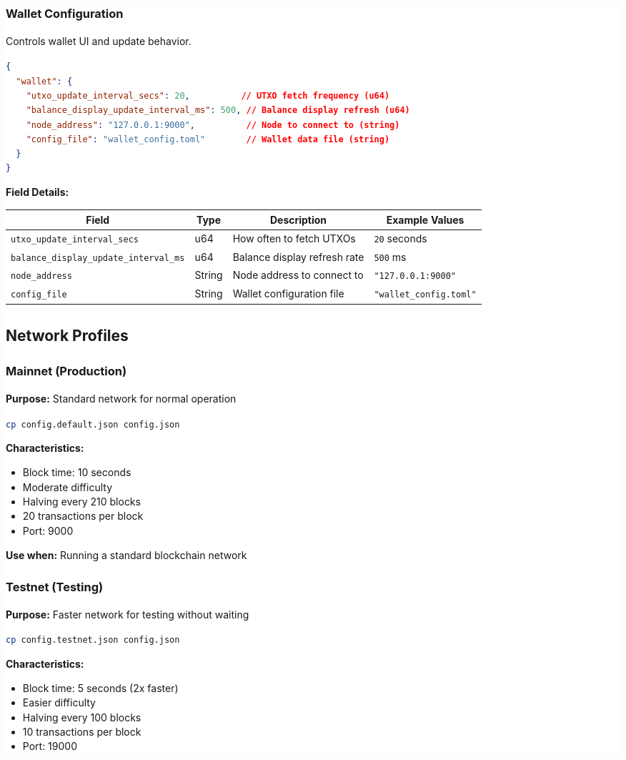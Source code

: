 ### Wallet Configuration

Controls wallet UI and update behavior.

```json
{
  "wallet": {
    "utxo_update_interval_secs": 20,          // UTXO fetch frequency (u64)
    "balance_display_update_interval_ms": 500, // Balance display refresh (u64)
    "node_address": "127.0.0.1:9000",          // Node to connect to (string)
    "config_file": "wallet_config.toml"        // Wallet data file (string)
  }
}
```

**Field Details:**

| Field | Type | Description | Example Values |
|-------|------|-------------|----------------|
| `utxo_update_interval_secs` | u64 | How often to fetch UTXOs | `20` seconds |
| `balance_display_update_interval_ms` | u64 | Balance display refresh rate | `500` ms |
| `node_address` | String | Node address to connect to | `"127.0.0.1:9000"` |
| `config_file` | String | Wallet configuration file | `"wallet_config.toml"` |

## Network Profiles

### Mainnet (Production)

**Purpose:** Standard network for normal operation

```bash
cp config.default.json config.json
```

**Characteristics:**
- Block time: 10 seconds
- Moderate difficulty
- Halving every 210 blocks
- 20 transactions per block
- Port: 9000

**Use when:** Running a standard blockchain network

### Testnet (Testing)

**Purpose:** Faster network for testing without waiting

```bash
cp config.testnet.json config.json
```

**Characteristics:**
- Block time: 5 seconds (2x faster)
- Easier difficulty
- Halving every 100 blocks
- 10 transactions per block
- Port: 19000
